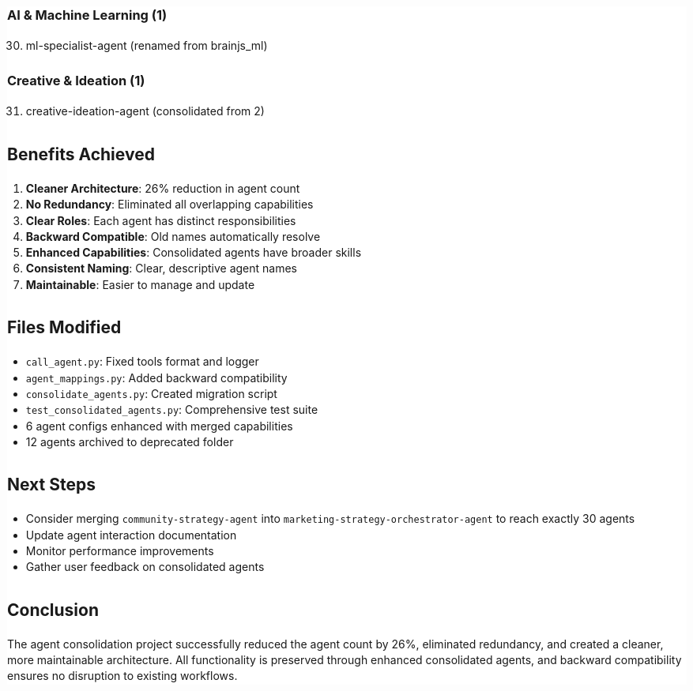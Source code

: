 ### AI & Machine Learning (1)
30. ml-specialist-agent (renamed from brainjs_ml)

### Creative & Ideation (1)
31. creative-ideation-agent (consolidated from 2)

## Benefits Achieved
1. **Cleaner Architecture**: 26% reduction in agent count
2. **No Redundancy**: Eliminated all overlapping capabilities
3. **Clear Roles**: Each agent has distinct responsibilities
4. **Backward Compatible**: Old names automatically resolve
5. **Enhanced Capabilities**: Consolidated agents have broader skills
6. **Consistent Naming**: Clear, descriptive agent names
7. **Maintainable**: Easier to manage and update

## Files Modified
- `call_agent.py`: Fixed tools format and logger
- `agent_mappings.py`: Added backward compatibility
- `consolidate_agents.py`: Created migration script
- `test_consolidated_agents.py`: Comprehensive test suite
- 6 agent configs enhanced with merged capabilities
- 12 agents archived to deprecated folder

## Next Steps
- Consider merging `community-strategy-agent` into `marketing-strategy-orchestrator-agent` to reach exactly 30 agents
- Update agent interaction documentation
- Monitor performance improvements
- Gather user feedback on consolidated agents

## Conclusion
The agent consolidation project successfully reduced the agent count by 26%, eliminated redundancy, and created a cleaner, more maintainable architecture. All functionality is preserved through enhanced consolidated agents, and backward compatibility ensures no disruption to existing workflows.